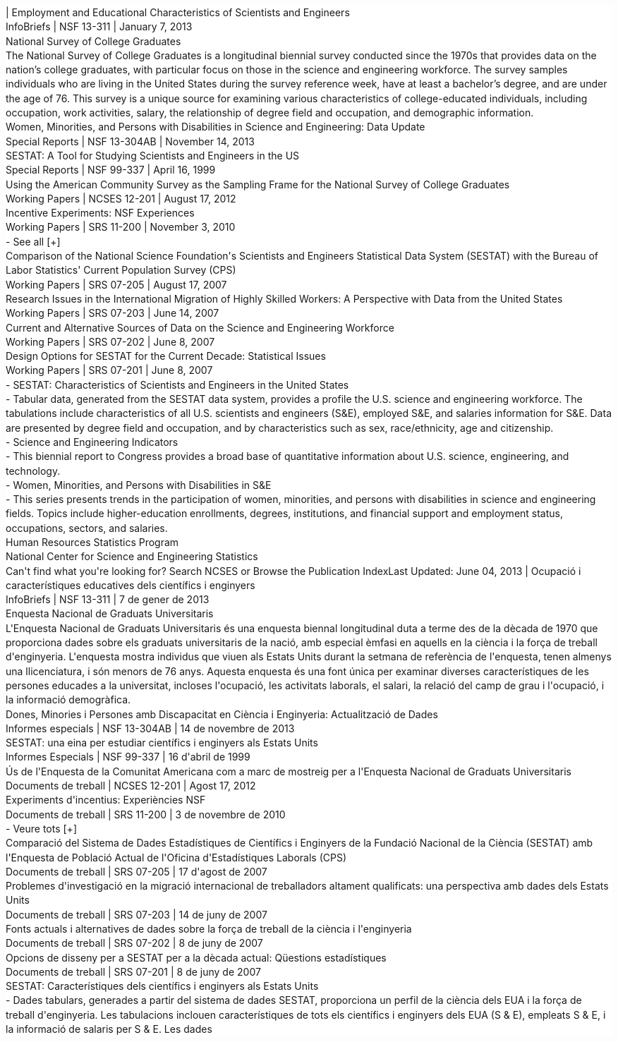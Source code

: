 | Employment and Educational Characteristics of Scientists and Engineers<br/>InfoBriefs &#124; NSF 13-311 &#124; January 7, 2013<br/>National Survey of College Graduates<br/>The National Survey of College Graduates is a longitudinal biennial survey conducted since the 1970s that provides data on the nation’s college graduates, with particular focus on those in the science and engineering workforce. The survey samples individuals who are living in the United States during the survey reference week, have at least a bachelor’s degree, and are under the age of 76. This survey is a unique source for examining various characteristics of college-educated individuals, including occupation, work activities, salary, the relationship of degree field and occupation, and demographic information.<br/>Women, Minorities, and Persons with Disabilities in Science and Engineering: Data Update<br/>Special Reports &#124; NSF 13-304AB &#124; November 14, 2013<br/>SESTAT: A Tool for Studying Scientists and Engineers in the US<br/>Special Reports &#124; NSF 99-337 &#124; April 16, 1999<br/>Using the American Community Survey as the Sampling Frame for the National Survey of College Graduates<br/>Working Papers &#124; NCSES 12-201 &#124; August 17, 2012<br/>Incentive Experiments: NSF Experiences<br/>Working Papers &#124; SRS 11-200 &#124; November 3, 2010<br/>- See all [+]<br/>Comparison of the National Science Foundation's Scientists and Engineers Statistical Data System (SESTAT) with the Bureau of Labor Statistics' Current Population Survey (CPS)<br/>Working Papers &#124; SRS 07-205 &#124; August 17, 2007<br/>Research Issues in the International Migration of Highly Skilled Workers: A Perspective with Data from the United States<br/>Working Papers &#124; SRS 07-203 &#124; June 14, 2007<br/>Current and Alternative Sources of Data on the Science and Engineering Workforce<br/>Working Papers &#124; SRS 07-202 &#124; June 8, 2007<br/>Design Options for SESTAT for the Current Decade: Statistical Issues<br/>Working Papers &#124; SRS 07-201 &#124; June 8, 2007<br/>- SESTAT: Characteristics of Scientists and Engineers in the United States<br/>- Tabular data, generated from the SESTAT data system, provides a profile the U.S. science and engineering workforce. The tabulations include characteristics of all U.S. scientists and engineers (S&E), employed S&E, and salaries information for S&E. Data are presented by degree field and occupation, and by characteristics such as sex, race/ethnicity, age and citizenship.<br/>- Science and Engineering Indicators<br/>- This biennial report to Congress provides a broad base of quantitative information about U.S. science, engineering, and technology.<br/>- Women, Minorities, and Persons with Disabilities in S&E<br/>- This series presents trends in the participation of women, minorities, and persons with disabilities in science and engineering fields. Topics include higher-education enrollments, degrees, institutions, and financial support and employment status, occupations, sectors, and salaries.<br/>Human Resources Statistics Program<br/>National Center for Science and Engineering Statistics<br/>Can't find what you're looking for? Search NCSES or Browse the Publication IndexLast Updated: June 04, 2013 | Ocupació i característiques educatives dels científics i enginyers<br/>InfoBriefs &#124; NSF 13-311 &#124; 7 de gener de 2013<br/>Enquesta Nacional de Graduats Universitaris<br/>L'Enquesta Nacional de Graduats Universitaris és una enquesta biennal longitudinal duta a terme des de la dècada de 1970 que proporciona dades sobre els graduats universitaris de la nació, amb especial èmfasi en aquells en la ciència i la força de treball d'enginyeria. L'enquesta mostra individus que viuen als Estats Units durant la setmana de referència de l'enquesta, tenen almenys una llicenciatura, i són menors de 76 anys. Aquesta enquesta és una font única per examinar diverses característiques de les persones educades a la universitat, incloses l'ocupació, les activitats laborals, el salari, la relació del camp de grau i l'ocupació, i la informació demogràfica.<br/>Dones, Minories i Persones amb Discapacitat en Ciència i Enginyeria: Actualització de Dades<br/>Informes especials &#124; NSF 13-304AB &#124; 14 de novembre de 2013<br/>SESTAT: una eina per estudiar científics i enginyers als Estats Units<br/>Informes Especials &#124; NSF 99-337 &#124; 16 d'abril de 1999<br/>Ús de l'Enquesta de la Comunitat Americana com a marc de mostreig per a l'Enquesta Nacional de Graduats Universitaris<br/>Documents de treball &#124; NCSES 12-201 &#124; Agost 17, 2012<br/>Experiments d'incentius: Experiències NSF<br/>Documents de treball &#124; SRS 11-200 &#124; 3 de novembre de 2010<br/>- Veure tots [+]<br/>Comparació del Sistema de Dades Estadístiques de Científics i Enginyers de la Fundació Nacional de la Ciència (SESTAT) amb l'Enquesta de Població Actual de l'Oficina d'Estadístiques Laborals (CPS)<br/>Documents de treball &#124; SRS 07-205 &#124; 17 d'agost de 2007<br/>Problemes d'investigació en la migració internacional de treballadors altament qualificats: una perspectiva amb dades dels Estats Units<br/>Documents de treball &#124; SRS 07-203 &#124; 14 de juny de 2007<br/>Fonts actuals i alternatives de dades sobre la força de treball de la ciència i l'enginyeria<br/>Documents de treball &#124; SRS 07-202 &#124; 8 de juny de 2007<br/>Opcions de disseny per a SESTAT per a la dècada actual: Qüestions estadístiques<br/>Documents de treball &#124; SRS 07-201 &#124; 8 de juny de 2007<br/>SESTAT: Característiques dels científics i enginyers als Estats Units<br/>- Dades tabulars, generades a partir del sistema de dades SESTAT, proporciona un perfil de la ciència dels EUA i la força de treball d'enginyeria. Les tabulacions inclouen característiques de tots els científics i enginyers dels EUA (S & E), empleats S & E, i la informació de salaris per S & E. Les dades